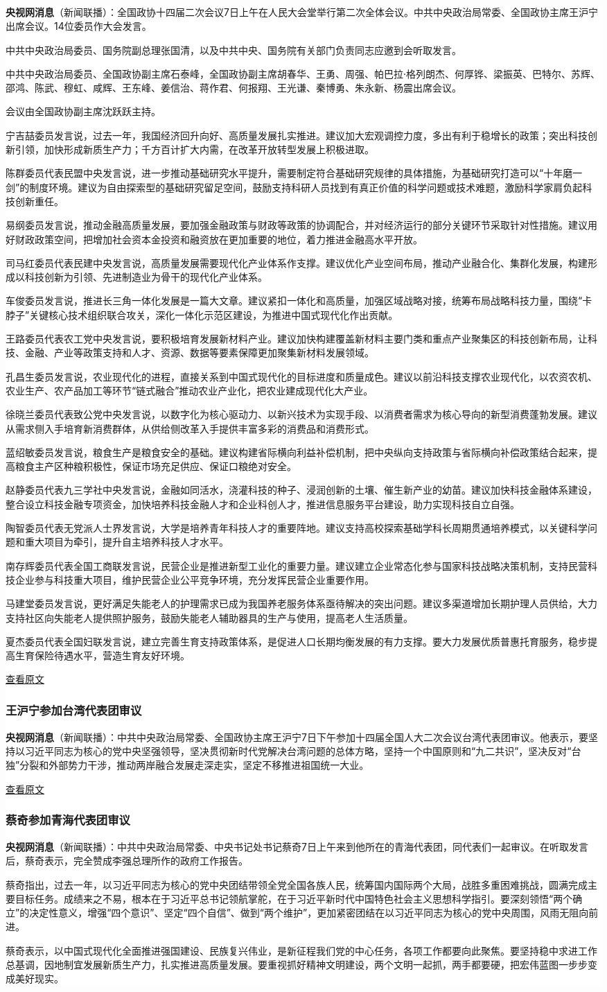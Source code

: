 **央视网消息**（新闻联播）：全国政协十四届二次会议7日上午在人民大会堂举行第二次全体会议。中共中央政治局常委、全国政协主席王沪宁出席会议。14位委员作大会发言。

中共中央政治局委员、国务院副总理张国清，以及中共中央、国务院有关部门负责同志应邀到会听取发言。

中共中央政治局委员、全国政协副主席石泰峰，全国政协副主席胡春华、王勇、周强、帕巴拉·格列朗杰、何厚铧、梁振英、巴特尔、苏辉、邵鸿、陈武、穆虹、咸辉、王东峰、姜信治、蒋作君、何报翔、王光谦、秦博勇、朱永新、杨震出席会议。

会议由全国政协副主席沈跃跃主持。

宁吉喆委员发言说，过去一年，我国经济回升向好、高质量发展扎实推进。建议加大宏观调控力度，多出有利于稳增长的政策；突出科技创新引领，加快形成新质生产力；千方百计扩大内需，在改革开放转型发展上积极进取。

陈群委员代表民盟中央发言说，进一步推动基础研究水平提升，需要制定符合基础研究规律的具体措施，为基础研究打造可以“十年磨一剑”的制度环境。建议为自由探索型的基础研究留足空间，鼓励支持科研人员找到有真正价值的科学问题或技术难题，激励科学家肩负起科技创新重任。

易纲委员发言说，推动金融高质量发展，要加强金融政策与财政等政策的协调配合，并对经济运行的部分关键环节采取针对性措施。建议用好财政政策空间，把增加社会资本金投资和融资放在更加重要的地位，着力推进金融高水平开放。

司马红委员代表民建中央发言说，高质量发展需要现代化产业体系作支撑。建议优化产业空间布局，推动产业融合化、集群化发展，构建形成以科技创新为引领、先进制造业为骨干的现代化产业体系。

车俊委员发言说，推进长三角一体化发展是一篇大文章。建议紧扣一体化和高质量，加强区域战略对接，统筹布局战略科技力量，围绕“卡脖子”关键核心技术组织联合攻关，深化一体化示范区建设，为推进中国式现代化作出贡献。

王路委员代表农工党中央发言说，要积极培育发展新材料产业。建议加快构建覆盖新材料主要门类和重点产业聚集区的科技创新布局，让科技、金融、产业等政策支持和人才、资源、数据等要素保障更加聚集新材料发展领域。

孔昌生委员发言说，农业现代化的进程，直接关系到中国式现代化的目标进度和质量成色。建议以前沿科技支撑农业现代化，以农资农机、农业生产、农产品加工等环节“链式融合”推动农业产业化，把农业建成现代化大产业。

徐晓兰委员代表致公党中央发言说，以数字化为核心驱动力、以新兴技术为实现手段、以消费者需求为核心导向的新型消费蓬勃发展。建议从需求侧入手培育新消费群体，从供给侧改革入手提供丰富多彩的消费品和消费形式。

蓝绍敏委员发言说，粮食生产是粮食安全的基础。建议构建省际横向利益补偿机制，把中央纵向支持政策与省际横向补偿政策结合起来，提高粮食主产区种粮积极性，保证市场充足供应、保证口粮绝对安全。

赵静委员代表九三学社中央发言说，金融如同活水，浇灌科技的种子、浸润创新的土壤、催生新产业的幼苗。建议加快科技金融体系建设，整合设立科技金融专项资金，加快培养科技金融人才和企业科创人才，推进信息服务平台建设，助力实现科技自立自强。

陶智委员代表无党派人士界发言说，大学是培养青年科技人才的重要阵地。建议支持高校探索基础学科长周期贯通培养模式，以关键科学问题和重大项目为牵引，提升自主培养科技人才水平。

南存辉委员代表全国工商联发言说，民营企业是推进新型工业化的重要力量。建议建立企业常态化参与国家科技战略决策机制，支持民营科技企业参与科技重大项目，维护民营企业公平竞争环境，充分发挥民营企业重要作用。

马建堂委员发言说，更好满足失能老人的护理需求已成为我国养老服务体系亟待解决的突出问题。建议多渠道增加长期护理人员供给，大力支持社区向失能老人提供照护服务，鼓励失能老人辅助器具的生产与使用，提高老人生活质量。

夏杰委员代表全国妇联发言说，建立完善生育支持政策体系，是促进人口长期均衡发展的有力支撑。要大力发展优质普惠托育服务，稳步提高生育保险待遇水平，营造生育友好环境。

[查看原文](https://tv.cctv.com/2024/03/07/VIDEN40ltozMHqkpyDNceLAw240307.shtml)

### 王沪宁参加台湾代表团审议

**央视网消息**（新闻联播）：中共中央政治局常委、全国政协主席王沪宁7日下午参加十四届全国人大二次会议台湾代表团审议。他表示，要坚持以习近平同志为核心的党中央坚强领导，坚决贯彻新时代党解决台湾问题的总体方略，坚持一个中国原则和“九二共识”，坚决反对“台独”分裂和外部势力干涉，推动两岸融合发展走深走实，坚定不移推进祖国统一大业。

[查看原文](https://tv.cctv.com/2024/03/07/VIDEkr1yM8eCDd8iCkIscsmN240307.shtml)

### 蔡奇参加青海代表团审议

**央视网消息**（新闻联播）：中共中央政治局常委、中央书记处书记蔡奇7日上午来到他所在的青海代表团，同代表们一起审议。在听取发言后，蔡奇表示，完全赞成李强总理所作的政府工作报告。

蔡奇指出，过去一年，以习近平同志为核心的党中央团结带领全党全国各族人民，统筹国内国际两个大局，战胜多重困难挑战，圆满完成主要目标任务。成绩来之不易，根本在于习近平总书记领航掌舵，在于习近平新时代中国特色社会主义思想科学指引。要深刻领悟“两个确立”的决定性意义，增强“四个意识”、坚定“四个自信”、做到“两个维护”，更加紧密团结在以习近平同志为核心的党中央周围，风雨无阻向前进。

蔡奇表示，以中国式现代化全面推进强国建设、民族复兴伟业，是新征程我们党的中心任务，各项工作都要向此聚焦。要坚持稳中求进工作总基调，因地制宜发展新质生产力，扎实推进高质量发展。要重视抓好精神文明建设，两个文明一起抓，两手都要硬，把宏伟蓝图一步步变成美好现实。
